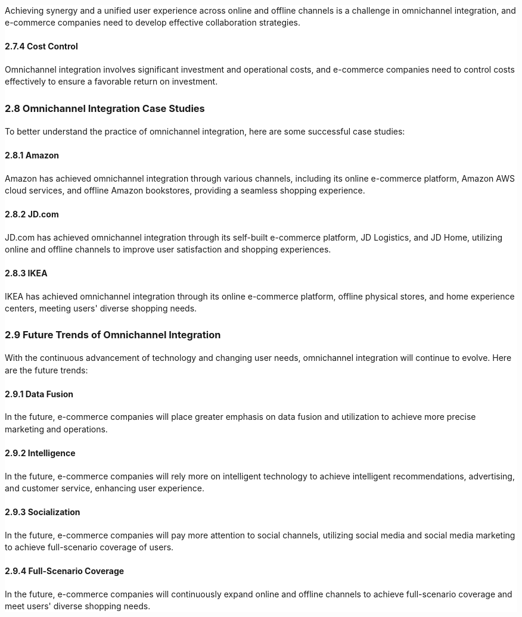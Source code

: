 Achieving synergy and a unified user experience across online and offline channels is a challenge in omnichannel integration, and e-commerce companies need to develop effective collaboration strategies.

#### 2.7.4 Cost Control

Omnichannel integration involves significant investment and operational costs, and e-commerce companies need to control costs effectively to ensure a favorable return on investment.

### 2.8 Omnichannel Integration Case Studies

To better understand the practice of omnichannel integration, here are some successful case studies:

#### 2.8.1 Amazon

Amazon has achieved omnichannel integration through various channels, including its online e-commerce platform, Amazon AWS cloud services, and offline Amazon bookstores, providing a seamless shopping experience.

#### 2.8.2 JD.com

JD.com has achieved omnichannel integration through its self-built e-commerce platform, JD Logistics, and JD Home, utilizing online and offline channels to improve user satisfaction and shopping experiences.

#### 2.8.3 IKEA

IKEA has achieved omnichannel integration through its online e-commerce platform, offline physical stores, and home experience centers, meeting users' diverse shopping needs.

### 2.9 Future Trends of Omnichannel Integration

With the continuous advancement of technology and changing user needs, omnichannel integration will continue to evolve. Here are the future trends:

#### 2.9.1 Data Fusion

In the future, e-commerce companies will place greater emphasis on data fusion and utilization to achieve more precise marketing and operations.

#### 2.9.2 Intelligence

In the future, e-commerce companies will rely more on intelligent technology to achieve intelligent recommendations, advertising, and customer service, enhancing user experience.

#### 2.9.3 Socialization

In the future, e-commerce companies will pay more attention to social channels, utilizing social media and social media marketing to achieve full-scenario coverage of users.

#### 2.9.4 Full-Scenario Coverage

In the future, e-commerce companies will continuously expand online and offline channels to achieve full-scenario coverage and meet users' diverse shopping needs.
